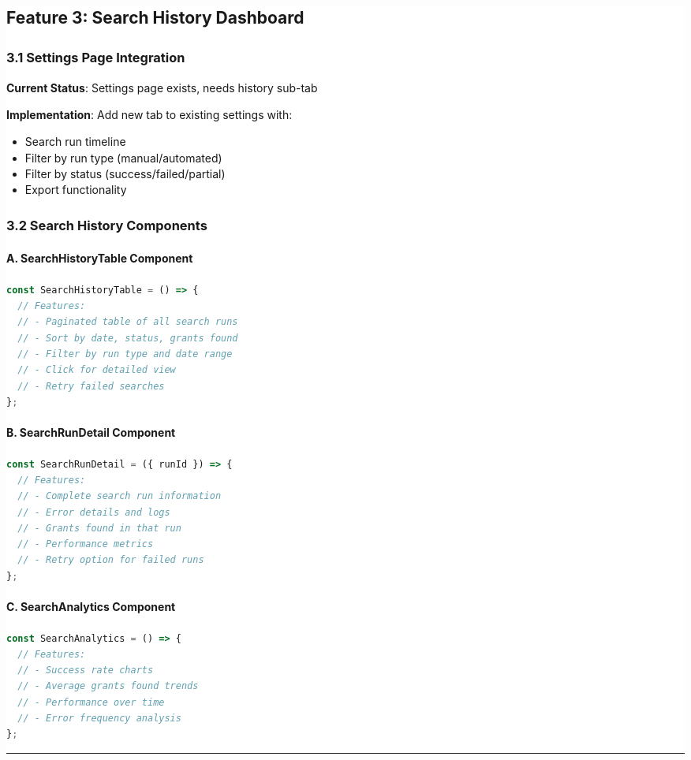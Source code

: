 
## **Feature 3: Search History Dashboard**

### **3.1 Settings Page Integration**

**Current Status**: Settings page exists, needs history sub-tab

**Implementation**: Add new tab to existing settings with:

- Search run timeline
- Filter by run type (manual/automated)
- Filter by status (success/failed/partial)
- Export functionality

### **3.2 Search History Components**

#### **A. SearchHistoryTable Component**

```jsx
const SearchHistoryTable = () => {
  // Features:
  // - Paginated table of all search runs
  // - Sort by date, status, grants found
  // - Filter by run type and date range
  // - Click for detailed view
  // - Retry failed searches
};
```

#### **B. SearchRunDetail Component**

```jsx
const SearchRunDetail = ({ runId }) => {
  // Features:
  // - Complete search run information
  // - Error details and logs
  // - Grants found in that run
  // - Performance metrics
  // - Retry option for failed runs
};
```

#### **C. SearchAnalytics Component**

```jsx
const SearchAnalytics = () => {
  // Features:
  // - Success rate charts
  // - Average grants found trends
  // - Performance over time
  // - Error frequency analysis
};
```

---